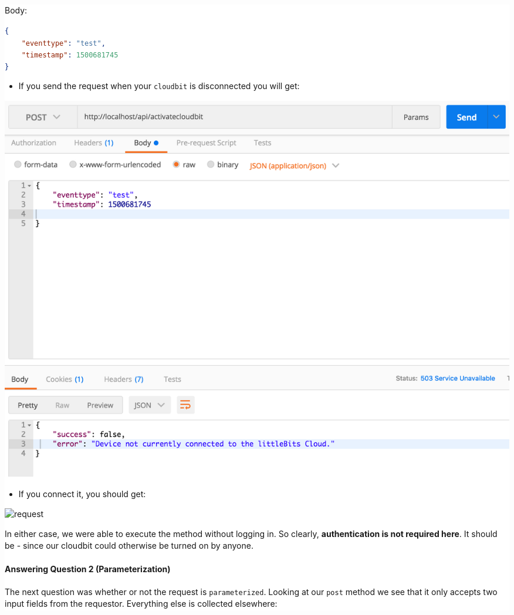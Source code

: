 Body:
```json
{
	"eventtype": "test",
	"timestamp": 1500681745
}
```
* If you send the request when your `cloudbit` is disconnected you will get:

![request](./img/activate-request1.png)

* If you connect it, you should get:

![request](./img/activate-request2.png)

In either case, we were able to execute the method without logging in. So clearly, **authentication is not required here**. It should be - since our cloudbit could otherwise be turned on by anyone.

#### Answering Question 2 (Parameterization)
The next question was whether or not the request is `parameterized`. Looking at our `post` method we see that it only accepts two input fields from the requestor. Everything else is collected elsewhere:
